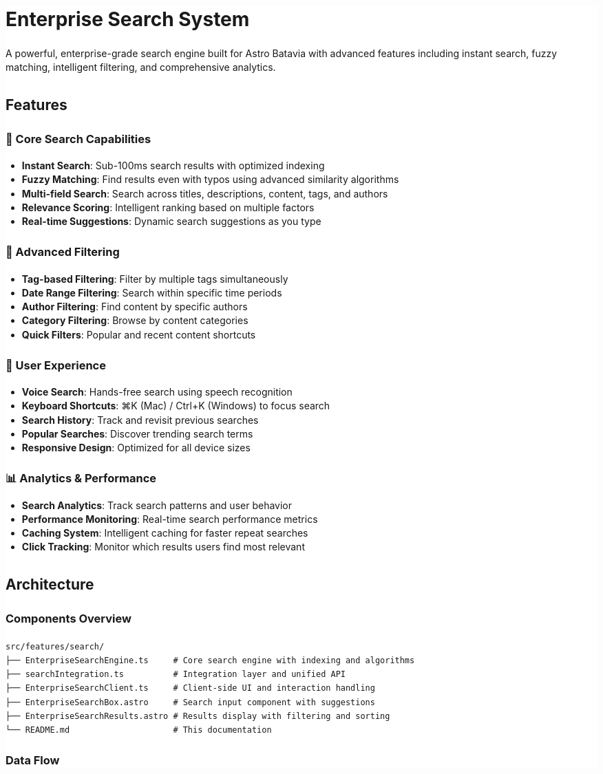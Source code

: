 # Enterprise Search System

A powerful, enterprise-grade search engine built for Astro Batavia with advanced features including instant search, fuzzy matching, intelligent filtering, and comprehensive analytics.

## Features

### 🚀 Core Search Capabilities
- **Instant Search**: Sub-100ms search results with optimized indexing
- **Fuzzy Matching**: Find results even with typos using advanced similarity algorithms
- **Multi-field Search**: Search across titles, descriptions, content, tags, and authors
- **Relevance Scoring**: Intelligent ranking based on multiple factors
- **Real-time Suggestions**: Dynamic search suggestions as you type

### 🎯 Advanced Filtering
- **Tag-based Filtering**: Filter by multiple tags simultaneously
- **Date Range Filtering**: Search within specific time periods
- **Author Filtering**: Find content by specific authors
- **Category Filtering**: Browse by content categories
- **Quick Filters**: Popular and recent content shortcuts

### 🎨 User Experience
- **Voice Search**: Hands-free search using speech recognition
- **Keyboard Shortcuts**: ⌘K (Mac) / Ctrl+K (Windows) to focus search
- **Search History**: Track and revisit previous searches
- **Popular Searches**: Discover trending search terms
- **Responsive Design**: Optimized for all device sizes

### 📊 Analytics & Performance
- **Search Analytics**: Track search patterns and user behavior
- **Performance Monitoring**: Real-time search performance metrics
- **Caching System**: Intelligent caching for faster repeat searches
- **Click Tracking**: Monitor which results users find most relevant

## Architecture

### Components Overview

```
src/features/search/
├── EnterpriseSearchEngine.ts     # Core search engine with indexing and algorithms
├── searchIntegration.ts          # Integration layer and unified API
├── EnterpriseSearchClient.ts     # Client-side UI and interaction handling
├── EnterpriseSearchBox.astro     # Search input component with suggestions
├── EnterpriseSearchResults.astro # Results display with filtering and sorting
└── README.md                     # This documentation
```

### Data Flow
